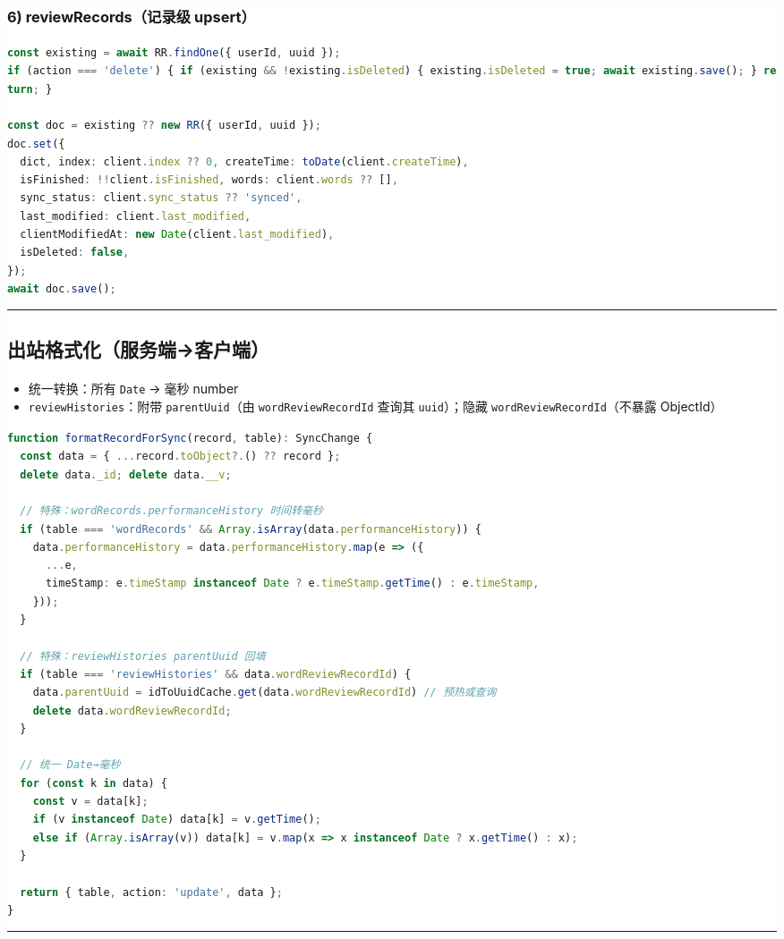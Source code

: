 ### 6) reviewRecords（记录级 upsert）
```ts
const existing = await RR.findOne({ userId, uuid });
if (action === 'delete') { if (existing && !existing.isDeleted) { existing.isDeleted = true; await existing.save(); } return; }

const doc = existing ?? new RR({ userId, uuid });
doc.set({
  dict, index: client.index ?? 0, createTime: toDate(client.createTime),
  isFinished: !!client.isFinished, words: client.words ?? [],
  sync_status: client.sync_status ?? 'synced',
  last_modified: client.last_modified,
  clientModifiedAt: new Date(client.last_modified),
  isDeleted: false,
});
await doc.save();
```

---

## 出站格式化（服务端→客户端）
- 统一转换：所有 `Date` → 毫秒 number
- `reviewHistories`：附带 `parentUuid`（由 `wordReviewRecordId` 查询其 `uuid`）；隐藏 `wordReviewRecordId`（不暴露 ObjectId）
```ts
function formatRecordForSync(record, table): SyncChange {
  const data = { ...record.toObject?.() ?? record };
  delete data._id; delete data.__v;

  // 特殊：wordRecords.performanceHistory 时间转毫秒
  if (table === 'wordRecords' && Array.isArray(data.performanceHistory)) {
    data.performanceHistory = data.performanceHistory.map(e => ({
      ...e,
      timeStamp: e.timeStamp instanceof Date ? e.timeStamp.getTime() : e.timeStamp,
    }));
  }

  // 特殊：reviewHistories parentUuid 回填
  if (table === 'reviewHistories' && data.wordReviewRecordId) {
    data.parentUuid = idToUuidCache.get(data.wordReviewRecordId) // 预热或查询
    delete data.wordReviewRecordId;
  }

  // 统一 Date→毫秒
  for (const k in data) {
    const v = data[k];
    if (v instanceof Date) data[k] = v.getTime();
    else if (Array.isArray(v)) data[k] = v.map(x => x instanceof Date ? x.getTime() : x);
  }

  return { table, action: 'update', data };
}
```

---